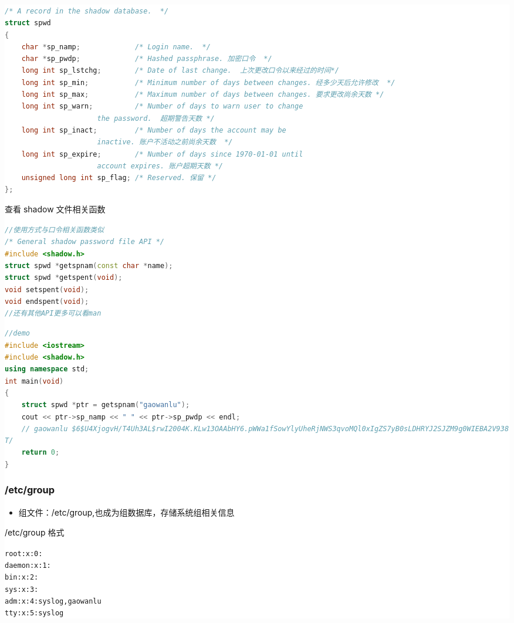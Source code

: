 ```cpp
/* A record in the shadow database.  */
struct spwd
{
    char *sp_namp;             /* Login name.  */
    char *sp_pwdp;             /* Hashed passphrase. 加密口令  */
    long int sp_lstchg;        /* Date of last change.  上次更改口令以来经过的时间*/
    long int sp_min;           /* Minimum number of days between changes. 经多少天后允许修改  */
    long int sp_max;           /* Maximum number of days between changes. 要求更改尚余天数 */
    long int sp_warn;          /* Number of days to warn user to change
                      the password.  超期警告天数 */
    long int sp_inact;         /* Number of days the account may be
                      inactive. 账户不活动之前尚余天数  */
    long int sp_expire;        /* Number of days since 1970-01-01 until
                      account expires. 账户超期天数 */
    unsigned long int sp_flag; /* Reserved. 保留 */
};
```

查看 shadow 文件相关函数

```cpp
//使用方式与口令相关函数类似
/* General shadow password file API */
#include <shadow.h>
struct spwd *getspnam(const char *name);
struct spwd *getspent(void);
void setspent(void);
void endspent(void);
//还有其他API更多可以看man
```

```cpp
//demo
#include <iostream>
#include <shadow.h>
using namespace std;
int main(void)
{
    struct spwd *ptr = getspnam("gaowanlu");
    cout << ptr->sp_namp << " " << ptr->sp_pwdp << endl;
    // gaowanlu $6$U4XjogvH/T4Uh3AL$rwI2004K.KLw13OAAbHY6.pWWa1fSowYlyUheRjNWS3qvoMQl0xIgZS7yB0sLDHRYJ2SJZM9g0WIEBA2V938T/
    return 0;
}
```

### /etc/group

- 组文件：/etc/group,也成为组数据库，存储系统组相关信息

/etc/group 格式

```txt
root:x:0:
daemon:x:1:
bin:x:2:
sys:x:3:
adm:x:4:syslog,gaowanlu
tty:x:5:syslog
```
